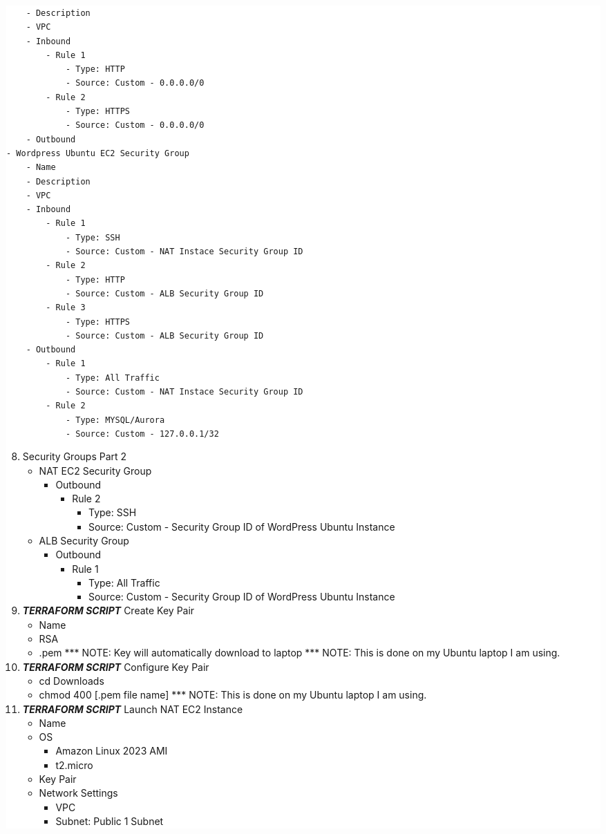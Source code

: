         - Description
        - VPC
        - Inbound
            - Rule 1
                - Type: HTTP
                - Source: Custom - 0.0.0.0/0
            - Rule 2
                - Type: HTTPS
                - Source: Custom - 0.0.0.0/0
        - Outbound
    - Wordpress Ubuntu EC2 Security Group
        - Name
        - Description
        - VPC
        - Inbound
            - Rule 1
                - Type: SSH
                - Source: Custom - NAT Instace Security Group ID
            - Rule 2
                - Type: HTTP
                - Source: Custom - ALB Security Group ID
            - Rule 3
                - Type: HTTPS
                - Source: Custom - ALB Security Group ID
        - Outbound
            - Rule 1
                - Type: All Traffic
                - Source: Custom - NAT Instace Security Group ID
            - Rule 2
                - Type: MYSQL/Aurora
                - Source: Custom - 127.0.0.1/32
8. Security Groups Part 2
    - NAT EC2 Security Group
        - Outbound
            - Rule 2
                - Type: SSH
                - Source: Custom - Security Group ID of WordPress Ubuntu Instance
    - ALB Security Group
        - Outbound
            - Rule 1
                - Type: All Traffic
                - Source: Custom - Security Group ID of WordPress Ubuntu Instance
9. ***TERRAFORM SCRIPT***
Create Key Pair
    - Name
    - RSA
    - .pem
    *** NOTE: Key will automatically download to laptop
    *** NOTE: This is done on my Ubuntu laptop I am using.
10. ***TERRAFORM SCRIPT*** 
Configure Key Pair 
    - cd Downloads
    - chmod 400 [.pem file name]
    *** NOTE: This is done on my Ubuntu laptop I am using.
11. ***TERRAFORM SCRIPT*** 
Launch NAT EC2 Instance
    - Name
    - OS
        - Amazon Linux 2023 AMI
        - t2.micro
    - Key Pair
    - Network Settings
        - VPC 
        - Subnet: Public 1 Subnet